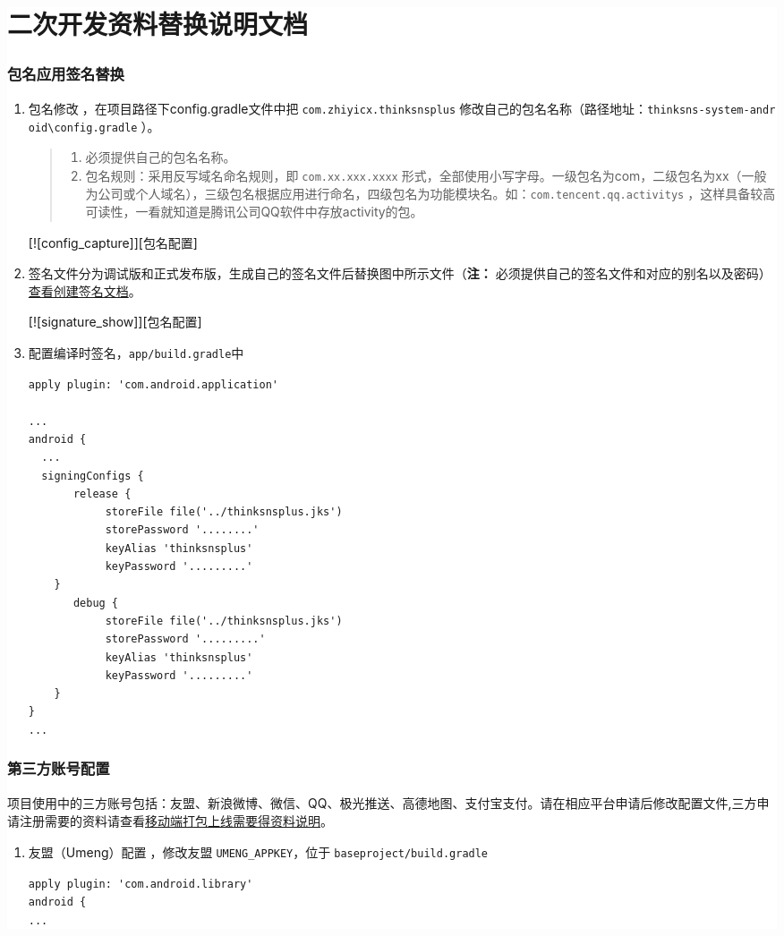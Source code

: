 # 二次开发资料替换说明文档



### 包名应用签名替换
1. 包名修改 ，在项目路径下config.gradle文件中把 `com.zhiyicx.thinksnsplus` 修改自己的包名名称（路径地址：`thinksns-system-android\config.gradle` ）。
    > 1. 必须提供自己的包名名称。
    > 2. 包名规则：采用反写域名命名规则，即 `com.xx.xxx.xxxx` 形式，全部使用小写字母。一级包名为com，二级包名为xx（一般为公司或个人域名），三级包名根据应用进行命名，四级包名为功能模块名。如：`com.tencent.qq.activitys` ，这样具备较高可读性，一看就知道是腾讯公司QQ软件中存放activity的包。

    [![config_capture]][包名配置]

2. 签名文件分为调试版和正式发布版，生成自己的签名文件后替换图中所示文件（**注：** 必须提供自己的签名文件和对应的别名以及密码）[查看创建签名文档](AndroidCreateSignatureFileTutorial.md)。

    [![signature_show]][包名配置]

3. 配置编译时签名，`app/build.gradle`中
    ```
    apply plugin: 'com.android.application'

    ...
    android {
      ...
      signingConfigs {
           release {
                storeFile file('../thinksnsplus.jks')
                storePassword '........'
                keyAlias 'thinksnsplus'
                keyPassword '.........'
        }
           debug {
                storeFile file('../thinksnsplus.jks')
                storePassword '.........'
                keyAlias 'thinksnsplus'
                keyPassword '.........'
        }
    }
    ...

    ```

### 第三方账号配置

 项目使用中的三方账号包括：友盟、新浪微博、微信、QQ、极光推送、高德地图、支付宝支付。请在相应平台申请后修改配置文件,三方申请注册需要的资料请查看[移动端打包上线需要得资料说明](AppPackageInfoTutorial.md)。



1. 友盟（Umeng）配置 ，修改友盟 `UMENG_APPKEY`，位于 `baseproject/build.gradle`
    ```
    apply plugin: 'com.android.library'
    android {
    ...

